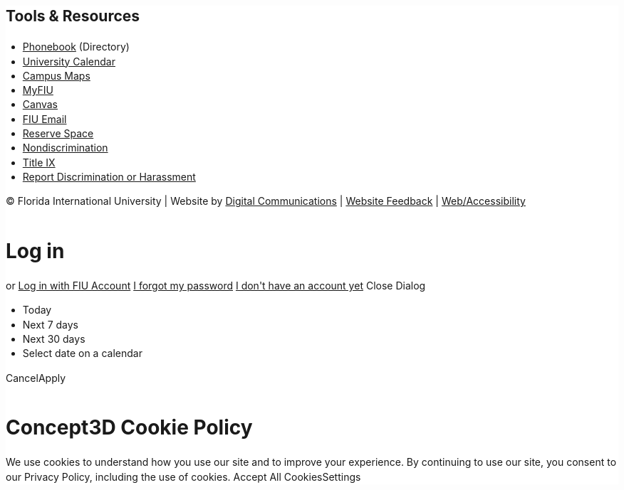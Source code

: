 
## Tools & Resources
  * [Phonebook](https://phonebook.fiu.edu) (Directory)
  * [University Calendar](https://calendar.fiu.edu/)
  * [Campus Maps](https://campusmaps.fiu.edu/)
  * [MyFIU](https://my.fiu.edu/)
  * [Canvas](https://canvas.fiu.edu)
  * [FIU Email](http://mail.fiu.edu/)
  * [Reserve Space](https://reservespace.fiu.edu/make-reservation/)
  * [Nondiscrimination](https://ace.fiu.edu/civil-rights-and-accessibility/harassment-and-discrimination/)
  * [Title IX](https://ace.fiu.edu/title-ix/)
  * [Report Discrimination or Harassment](https://report.fiu.edu/)


© Florida International University  | Website by [Digital Communications](https://stratcomm.fiu.edu/digital-print/websites/) | [Website Feedback](https://webforms.fiu.edu/view.php?id=370774&element_5=https://calendar.fiu.edu/https://calendar.fiu.edu/) | [Web/Accessibility](https://accessibility.fiu.edu/)
# Log in
or
[Log in with FIU Account](https://calendar.fiu.edu/auth/shib_login?previous_url=https%3A%2F%2Fcalendar.fiu.edu%2F)
[I forgot my password](https://calendar.fiu.edu/auth/forgot) [I don't have an account yet](https://calendar.fiu.edu/signup?school_id=234)
Close Dialog
  * Today
  * Next 7 days
  * Next 30 days
  * Select date on a calendar


CancelApply
# Concept3D Cookie Policy
We use cookies to understand how you use our site and to improve your experience. By continuing to use our site, you consent to our Privacy Policy, including the use of cookies. 
Accept All CookiesSettings
